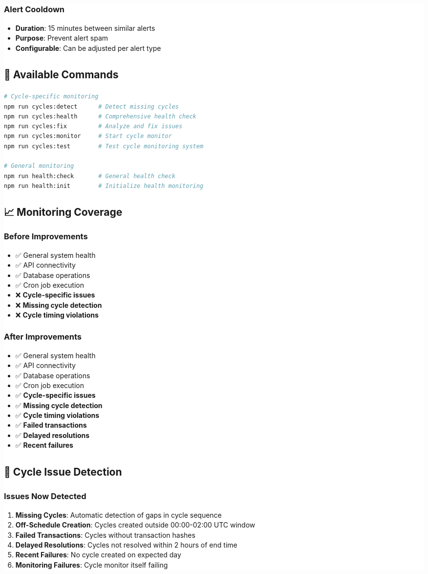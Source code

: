 ### **Alert Cooldown**
- **Duration**: 15 minutes between similar alerts
- **Purpose**: Prevent alert spam
- **Configurable**: Can be adjusted per alert type

## 🔧 **Available Commands**

```bash
# Cycle-specific monitoring
npm run cycles:detect      # Detect missing cycles
npm run cycles:health      # Comprehensive health check
npm run cycles:fix         # Analyze and fix issues
npm run cycles:monitor     # Start cycle monitor
npm run cycles:test        # Test cycle monitoring system

# General monitoring
npm run health:check       # General health check
npm run health:init        # Initialize health monitoring
```

## 📈 **Monitoring Coverage**

### **Before Improvements**
- ✅ General system health
- ✅ API connectivity
- ✅ Database operations
- ✅ Cron job execution
- ❌ **Cycle-specific issues**
- ❌ **Missing cycle detection**
- ❌ **Cycle timing violations**

### **After Improvements**
- ✅ General system health
- ✅ API connectivity
- ✅ Database operations
- ✅ Cron job execution
- ✅ **Cycle-specific issues**
- ✅ **Missing cycle detection**
- ✅ **Cycle timing violations**
- ✅ **Failed transactions**
- ✅ **Delayed resolutions**
- ✅ **Recent failures**

## 🎯 **Cycle Issue Detection**

### **Issues Now Detected**
1. **Missing Cycles**: Automatic detection of gaps in cycle sequence
2. **Off-Schedule Creation**: Cycles created outside 00:00-02:00 UTC window
3. **Failed Transactions**: Cycles without transaction hashes
4. **Delayed Resolutions**: Cycles not resolved within 2 hours of end time
5. **Recent Failures**: No cycle created on expected day
6. **Monitoring Failures**: Cycle monitor itself failing
